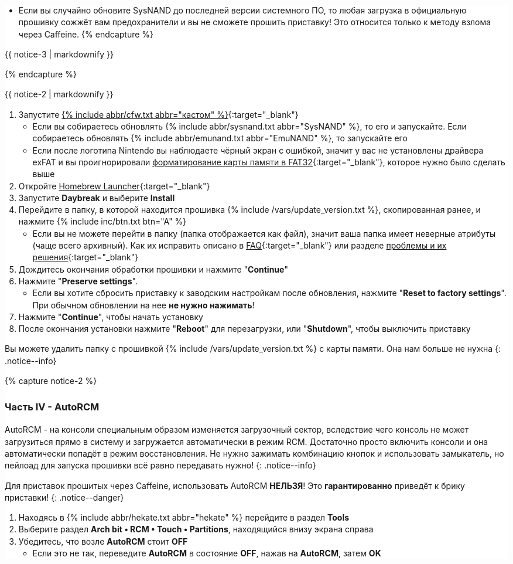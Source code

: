 * Если вы случайно обновите SysNAND до последней версии системного ПО, то любая загрузка в официальную прошивку сожжёт вам предохранители и вы не сможете прошить приставку! Это относится только к методу взлома через Caffeine.
{% endcapture %}
<div class="notice--warning">{{ notice-3 | markdownify }}</div>


{% endcapture %}
<div class="hideble button2 hide">{{ notice-2 | markdownify }}</div>


1. Запустите [{% include abbr/cfw.txt abbr="кастом" %}](cfw){:target="_blank"}
	* Если вы собираетесь обновлять {% include abbr/sysnand.txt abbr="SysNAND" %}, то его и запускайте. Если собираетесь обновлять {% include abbr/emunand.txt abbr="EmuNAND" %}, то запускайте его
	* Если после логотипа Nintendo вы наблюдаете чёрный экран с ошибкой, значит у вас не установлены драйвера exFAT и вы проигнорировали [форматирование карты памяти в FAT32](http://customfw.xyz/format_sd){:target="_blank"}, которое нужно было сделать выше
1. Откройте [Homebrew Launcher](hbl){:target="_blank"}
1. Запустите **Daybreak** и выберите **Install**
1. Перейдите в папку, в которой находится прошивка {% include /vars/update_version.txt %}, скопированная ранее, и нажмите {% include inc/btn.txt btn="A" %}
	* Если вы не можете перейти в папку (папка отображается как файл), значит ваша папка имеет неверные атрибуты (чаще всего архивный). Как их исправить описано в [FAQ](faq){:target="_blank"} или разделе [проблемы и их решения](troubleshooting){:target="_blank"}
1. Дождитесь окончания обработки прошивки и нажмите "**Continue**"
1. Нажмите "**Preserve settings**".
	* Если вы хотите сбросить приставку к заводским настройкам после обновления, нажмите "**Reset to factory settings**". При обычном обновлении на нее **не нужно нажимать**!
1. Нажмите "**Continue**", чтобы начать установку
1. После окончания установки нажмите "**Reboot**" для перезагрузки, или "**Shutdown**", чтобы выключить приставку 

Вы можете удалить папку с прошивкой {% include /vars/update_version.txt %} с карты памяти. Она нам больше не нужна
{: .notice--info}


{% capture notice-2 %}
### Часть IV - AutoRCM

AutoRCM - на консоли специальным образом изменяется загрузочный сектор, вследствие чего консоль не может загрузиться прямо в систему и загружается автоматически в режим RCM. Достаточно просто включить консоли и она автоматически попадёт в режим восстановления. Не нужно зажимать комбинацию кнопок и использовать замыкатель, но пейлоад для запуска прошивки всё равно передавать нужно!
{: .notice--info}

Для приставок прошитых через Caffeine, использовать AutoRCM **НЕЛЬЗЯ**! Это **гарантированно** приведёт к брику приставки! 
{: .notice--danger}

1. Находясь в {% include abbr/hekate.txt abbr="hekate" %} перейдите в раздел **Tools**
1. Выберите раздел **Arch bit • RCM • Touch • Partitions**, находящийся внизу экрана справа
1. Убедитесь, что возле **AutoRCM** стоит **OFF**
	* Если это не так, переведите **AutoRCM** в состояние **OFF**, нажав на **AutoRCM**, затем **OK**
